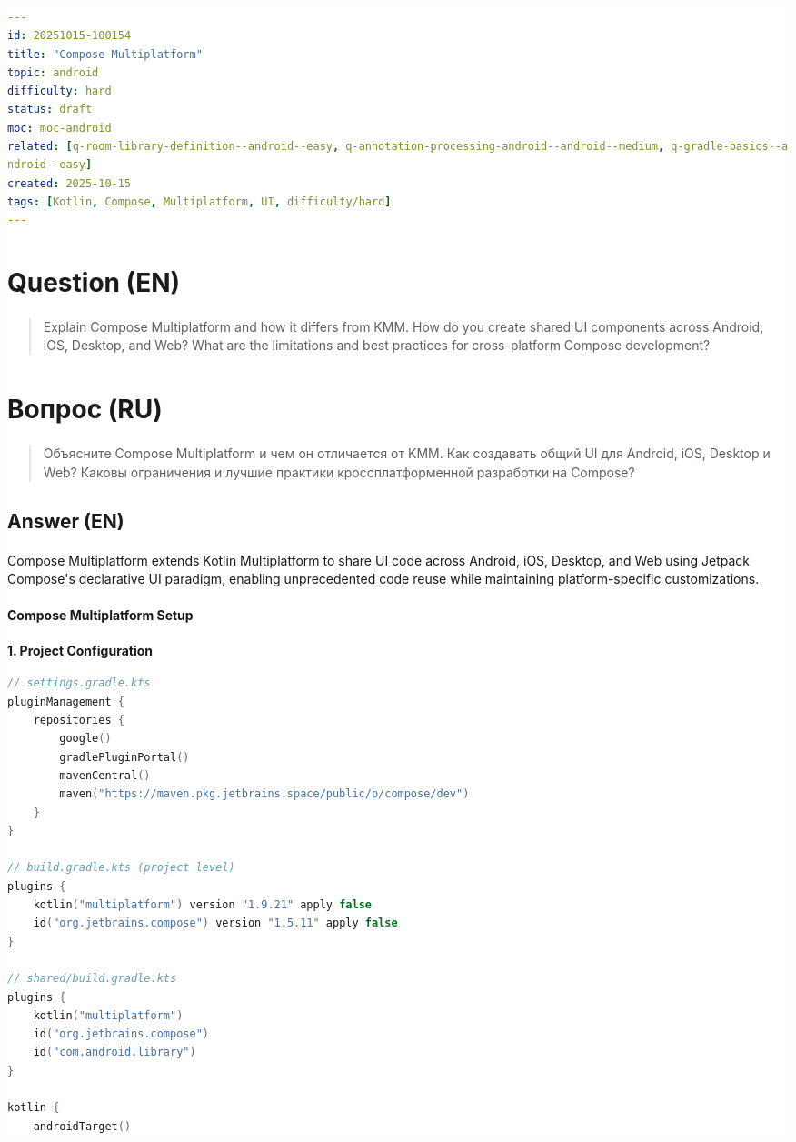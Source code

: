 ```yaml
---
id: 20251015-100154
title: "Compose Multiplatform"
topic: android
difficulty: hard
status: draft
moc: moc-android
related: [q-room-library-definition--android--easy, q-annotation-processing-android--android--medium, q-gradle-basics--android--easy]
created: 2025-10-15
tags: [Kotlin, Compose, Multiplatform, UI, difficulty/hard]
---
```


# Question (EN)

> Explain Compose Multiplatform and how it differs from KMM. How do you create shared UI components across Android, iOS, Desktop, and Web? What are the limitations and best practices for cross-platform Compose development?

# Вопрос (RU)

> Объясните Compose Multiplatform и чем он отличается от KMM. Как создавать общий UI для Android, iOS, Desktop и Web? Каковы ограничения и лучшие практики кроссплатформенной разработки на Compose?

## Answer (EN)

Compose Multiplatform extends Kotlin Multiplatform to share UI code across Android, iOS, Desktop, and Web using Jetpack Compose's declarative UI paradigm, enabling unprecedented code reuse while maintaining platform-specific customizations.

#### Compose Multiplatform Setup

**1. Project Configuration**

```kotlin
// settings.gradle.kts
pluginManagement {
    repositories {
        google()
        gradlePluginPortal()
        mavenCentral()
        maven("https://maven.pkg.jetbrains.space/public/p/compose/dev")
    }
}

// build.gradle.kts (project level)
plugins {
    kotlin("multiplatform") version "1.9.21" apply false
    id("org.jetbrains.compose") version "1.5.11" apply false
}

// shared/build.gradle.kts
plugins {
    kotlin("multiplatform")
    id("org.jetbrains.compose")
    id("com.android.library")
}

kotlin {
    androidTarget()

```